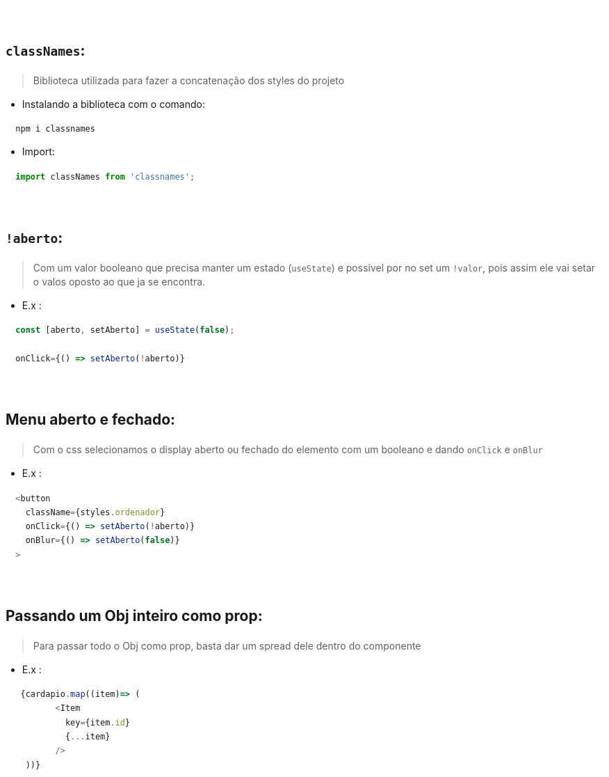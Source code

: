&nbsp;

## `classNames`:
  > Biblioteca utilizada para fazer a concatenação dos styles do projeto

  - Instalando a biblioteca com o comando:

  ~~~JavaScript
    npm i classnames
  ~~~

 - Import:

  ~~~JavaScript
    import classNames from 'classnames';
  ~~~

&nbsp;

## `!aberto`:
  > Com um valor booleano que precisa manter um estado (`useState`) e possivel por no set um `!valor`, pois assim ele vai setar o valos oposto ao que ja se encontra.

  - E.x :

  ~~~JavaScript
    const [aberto, setAberto] = useState(false);

    onClick={() => setAberto(!aberto)}
  ~~~ 

&nbsp;

## Menu aberto e fechado:
  > Com o css selecionamos o display aberto ou fechado do elemento com um booleano e dando `onClick` e `onBlur`

  - E.x :

  ~~~JavaScript
    <button 
      className={styles.ordenador} 
      onClick={() => setAberto(!aberto)}
      onBlur={() => setAberto(false)}
    >
  ~~~ 

&nbsp;

## Passando um Obj inteiro como prop:
  > Para passar todo o Obj como prop, basta dar um spread dele dentro do componente

  - E.x :

  ~~~JavaScript
     {cardapio.map((item)=> (
            <Item 
              key={item.id}
              {...item}
            />
      ))}
  ~~~ 
